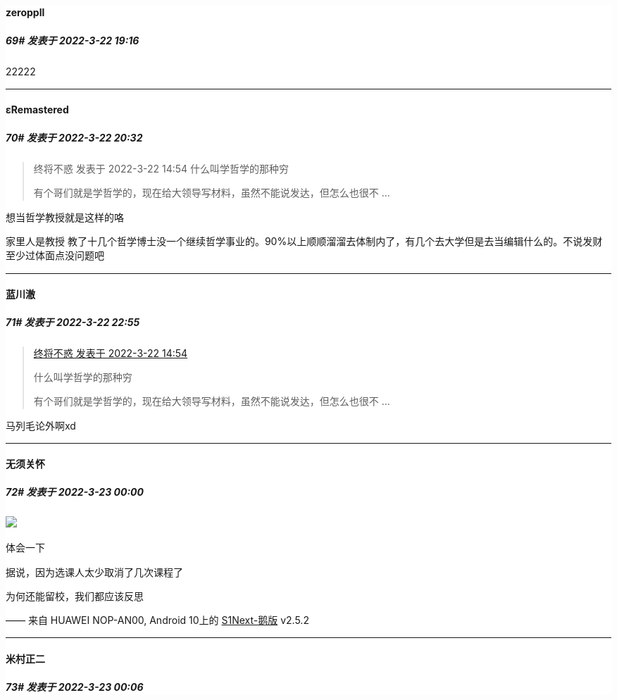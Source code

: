 ####  zeroppll  
##### 69#       发表于 2022-3-22 19:16

22222



*****

####  εRemastered  
##### 70#       发表于 2022-3-22 20:32

<blockquote>终将不惑 发表于 2022-3-22 14:54
什么叫学哲学的那种穷

有个哥们就是学哲学的，现在给大领导写材料，虽然不能说发达，但怎么也很不 ...</blockquote>
想当哲学教授就是这样的咯

家里人是教授 教了十几个哲学博士没一个继续哲学事业的。90%以上顺顺溜溜去体制内了，有几个去大学但是去当编辑什么的。不说发财至少过体面点没问题吧



*****

####  蓝川澈  
##### 71#       发表于 2022-3-22 22:55

<blockquote><a href="httphttps://bbs.saraba1st.com/2b/forum.php?mod=redirect&amp;goto=findpost&amp;pid=55141332&amp;ptid=2059206" target="_blank">终将不惑 发表于 2022-3-22 14:54</a>

什么叫学哲学的那种穷

有个哥们就是学哲学的，现在给大领导写材料，虽然不能说发达，但怎么也很不 ...</blockquote>
马列毛论外啊xd



*****

####  无须关怀  
##### 72#       发表于 2022-3-23 00:00

<img src="https://p.sda1.dev/5/3f35c0743716c635cfabaa9e6e7c5a67/IMG_CMP_143707689.jpeg" referrerpolicy="no-referrer">

体会一下

据说，因为选课人太少取消了几次课程了

为何还能留校，我们都应该反思

—— 来自 HUAWEI NOP-AN00, Android 10上的 [S1Next-鹅版](https://github.com/ykrank/S1-Next/releases) v2.5.2



*****

####  米村正二  
##### 73#       发表于 2022-3-23 00:06
